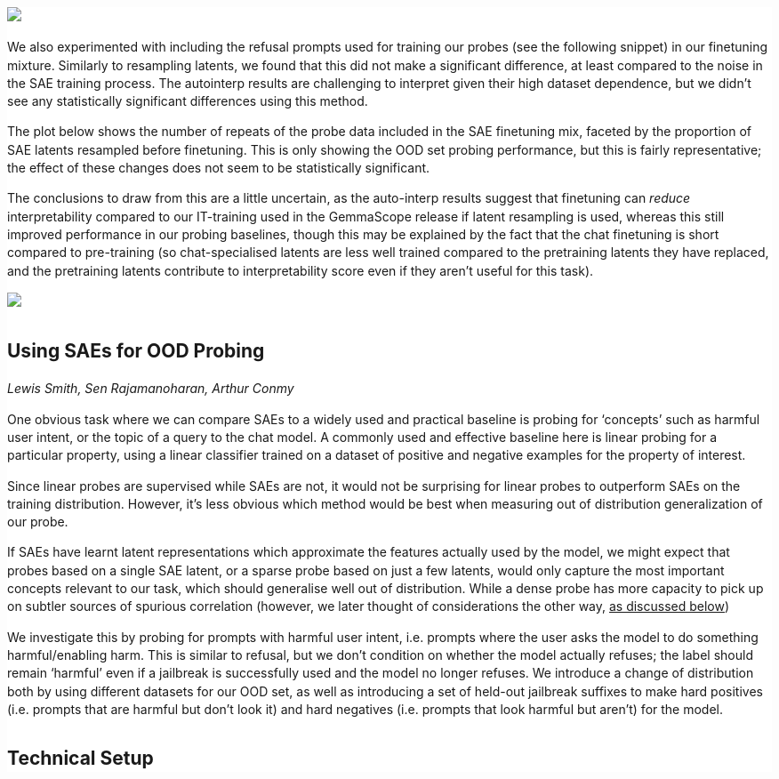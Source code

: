 ![](https://res.cloudinary.com/lesswrong-2-0/image/upload/f_auto,q_auto/v1/mirroredImages/63d54d28cc3254d38d3ee79506dc9647abd371e482abcd1447a3a3320cf7b1db/l5yqo0smlhahdst5hftb)

We also experimented with including the refusal prompts used for training our probes (see the following snippet) in our finetuning mixture. Similarly to resampling latents, we found that this did not make a significant difference, at least compared to the noise in the SAE training process. The autointerp results are challenging to interpret given their high dataset dependence, but we didn’t see any statistically significant differences using this method.

The plot below shows the number of repeats of the probe data included in the SAE finetuning mix, faceted by the proportion of SAE latents resampled before finetuning. This is only showing the OOD set probing performance, but this is fairly representative; the effect of these changes does not seem to be statistically significant.

The conclusions to draw from this are a little uncertain, as the auto-interp results suggest that finetuning can *reduce* interpretability compared to our IT-training used in the GemmaScope release if latent resampling is used, whereas this still improved performance in our probing baselines, though this may be explained by the fact that the chat finetuning is short compared to pre-training (so chat-specialised latents are less well trained compared to the pretraining latents they have replaced, and the pretraining latents contribute to interpretability score even if they aren’t useful for this task).

![](https://res.cloudinary.com/lesswrong-2-0/image/upload/f_auto,q_auto/v1/mirroredImages/4uXCAJNuPKtKBsi28/qgf9udumktspw4dbxotq)

## Using SAEs for OOD Probing

*Lewis Smith, Sen Rajamanoharan, Arthur Conmy*

One obvious task where we can compare SAEs to a widely used and practical baseline is probing for ‘concepts’ such as harmful user intent, or the topic of a query to the chat model. A commonly used and effective baseline here is linear probing for a particular property, using a linear classifier trained on a dataset of positive and negative examples for the property of interest.

Since linear probes are supervised while SAEs are not, it would not be surprising for linear probes to outperform SAEs on the training distribution. However, it’s less obvious which method would be best when measuring out of distribution generalization of our probe.

If SAEs have learnt latent representations which approximate the features actually used by the model, we might expect that probes based on a single SAE latent, or a sparse probe based on just a few latents, would only capture the most important concepts relevant to our task, which should generalise well out of distribution. While a dense probe has more capacity to pick up on subtler sources of spurious correlation (however, we later thought of considerations the other way, [as discussed below](https://www.lesswrong.com/posts/4uXCAJNuPKtKBsi28/sae-progress-update-2-draft#Is_it_surprising_that_SAEs_didn_t_work_))

We investigate this by probing for prompts with harmful user intent, i.e. prompts where the user asks the model to do something harmful/enabling harm. This is similar to refusal, but we don’t condition on whether the model actually refuses; the label should remain ‘harmful’ even if a jailbreak is successfully used and the model no longer refuses. We introduce a change of distribution both by using different datasets for our OOD set, as well as introducing a set of held-out jailbreak suffixes to make hard positives (i.e. prompts that are harmful but don’t look it) and hard negatives (i.e. prompts that look harmful but aren’t) for the model.

## Technical Setup
